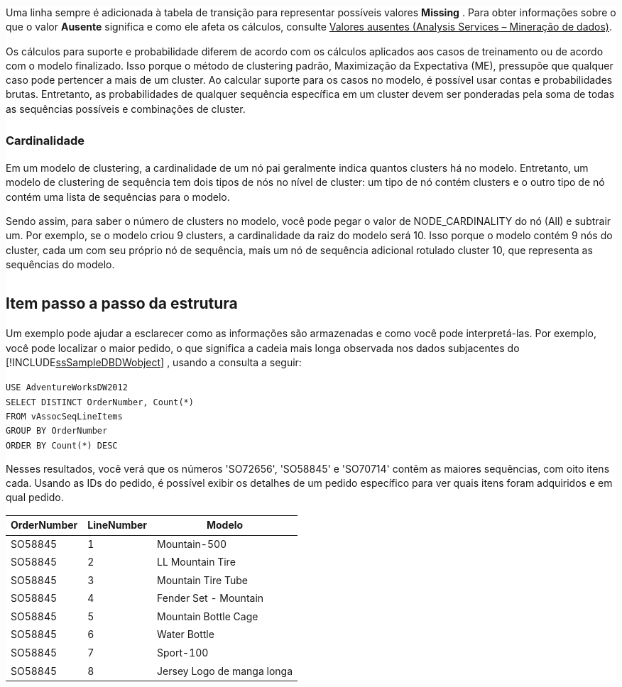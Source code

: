 Uma linha sempre é adicionada à tabela de transição para representar possíveis valores **Missing** . Para obter informações sobre o que o valor **Ausente** significa e como ele afeta os cálculos, consulte [Valores ausentes &#40;Analysis Services – Mineração de dados&#41;](../../analysis-services/data-mining/missing-values-analysis-services-data-mining.md).  
  
 Os cálculos para suporte e probabilidade diferem de acordo com os cálculos aplicados aos casos de treinamento ou de acordo com o modelo finalizado. Isso porque o método de clustering padrão, Maximização da Expectativa (ME), pressupõe que qualquer caso pode pertencer a mais de um cluster. Ao calcular suporte para os casos no modelo, é possível usar contas e probabilidades brutas. Entretanto, as probabilidades de qualquer sequência específica em um cluster devem ser ponderadas pela soma de todas as sequências possíveis e combinações de cluster.  
  
###  <a name="bkmk_cardinality"></a> Cardinalidade  
 Em um modelo de clustering, a cardinalidade de um nó pai geralmente indica quantos clusters há no modelo. Entretanto, um modelo de clustering de sequência tem dois tipos de nós no nível de cluster: um tipo de nó contém clusters e o outro tipo de nó contém uma lista de sequências para o modelo.  
  
 Sendo assim, para saber o número de clusters no modelo, você pode pegar o valor de NODE_CARDINALITY do nó (All) e subtrair um. Por exemplo, se o modelo criou 9 clusters, a cardinalidade da raiz do modelo será 10. Isso porque o modelo contém 9 nós do cluster, cada um com seu próprio nó de sequência, mais um nó de sequência adicional rotulado cluster 10, que representa as sequências do modelo.  
  
## <a name="walkthrough-of-structure"></a>Item passo a passo da estrutura  
 Um exemplo pode ajudar a esclarecer como as informações são armazenadas e como você pode interpretá-las. Por exemplo, você pode localizar o maior pedido, o que significa a cadeia mais longa observada nos dados subjacentes do [!INCLUDE[ssSampleDBDWobject](../../includes/sssampledbdwobject-md.md)] , usando a consulta a seguir:  
  
```  
USE AdventureWorksDW2012  
SELECT DISTINCT OrderNumber, Count(*)  
FROM vAssocSeqLineItems  
GROUP BY OrderNumber  
ORDER BY Count(*) DESC  
```  
  
 Nesses resultados, você verá que os números 'SO72656', 'SO58845' e 'SO70714' contêm as maiores sequências, com oito itens cada. Usando as IDs do pedido, é possível exibir os detalhes de um pedido específico para ver quais itens foram adquiridos e em qual pedido.  
  
|OrderNumber|LineNumber|Modelo|  
|-----------------|----------------|-----------|  
|SO58845|1|Mountain-500|  
|SO58845|2|LL Mountain Tire|  
|SO58845|3|Mountain Tire Tube|  
|SO58845|4|Fender Set - Mountain|  
|SO58845|5|Mountain Bottle Cage|  
|SO58845|6|Water Bottle|  
|SO58845|7|Sport-100|  
|SO58845|8|Jersey Logo de manga longa|  
  